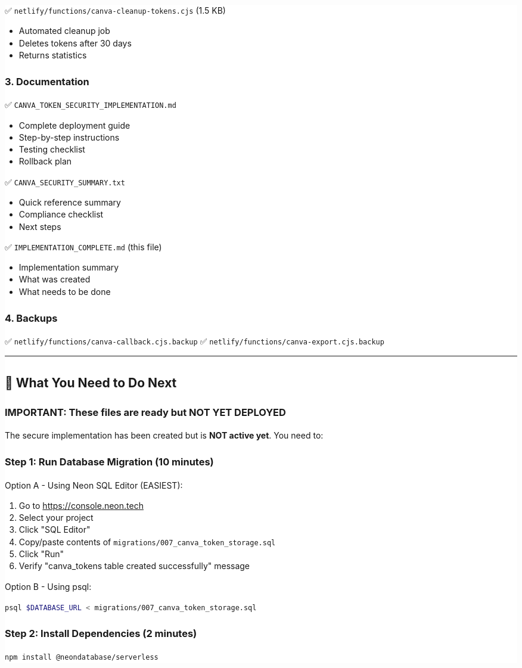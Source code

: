 ✅ `netlify/functions/canva-cleanup-tokens.cjs` (1.5 KB)
- Automated cleanup job
- Deletes tokens after 30 days
- Returns statistics

### **3. Documentation**
✅ `CANVA_TOKEN_SECURITY_IMPLEMENTATION.md`
- Complete deployment guide
- Step-by-step instructions
- Testing checklist
- Rollback plan

✅ `CANVA_SECURITY_SUMMARY.txt`
- Quick reference summary
- Compliance checklist
- Next steps

✅ `IMPLEMENTATION_COMPLETE.md` (this file)
- Implementation summary
- What was created
- What needs to be done

### **4. Backups**
✅ `netlify/functions/canva-callback.cjs.backup`
✅ `netlify/functions/canva-export.cjs.backup`

---

## 🚀 What You Need to Do Next

### **IMPORTANT: These files are ready but NOT YET DEPLOYED**

The secure implementation has been created but is **NOT active yet**. You need to:

### **Step 1: Run Database Migration** (10 minutes)

Option A - Using Neon SQL Editor (EASIEST):
1. Go to https://console.neon.tech
2. Select your project
3. Click "SQL Editor"
4. Copy/paste contents of `migrations/007_canva_token_storage.sql`
5. Click "Run"
6. Verify "canva_tokens table created successfully" message

Option B - Using psql:
```bash
psql $DATABASE_URL < migrations/007_canva_token_storage.sql
```

### **Step 2: Install Dependencies** (2 minutes)

```bash
npm install @neondatabase/serverless
```
